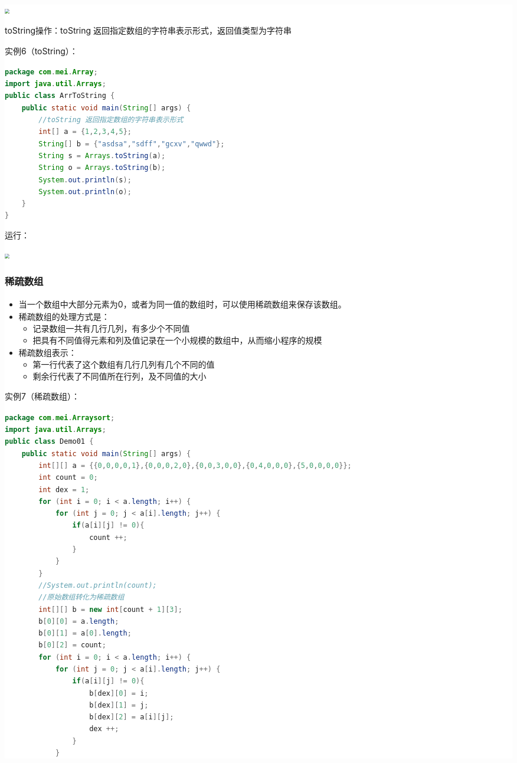 <img src="https://mzp-picture.oss-cn-hangzhou.aliyuncs.com/img/ArrSearch.png" style="zoom:50%;" />

toString操作：toString 返回指定数组的字符串表示形式，返回值类型为字符串

实例6（toString）：
```java
package com.mei.Array;
import java.util.Arrays;
public class ArrToString {
    public static void main(String[] args) {
        //toString 返回指定数组的字符串表示形式
        int[] a = {1,2,3,4,5};
        String[] b = {"asdsa","sdff","gcxv","qwwd"};
        String s = Arrays.toString(a);
        String o = Arrays.toString(b);
        System.out.println(s);
        System.out.println(o);
    }
}
```
运行：

<img src="https://mzp-picture.oss-cn-hangzhou.aliyuncs.com/img/ArrToString.png" style="zoom:50%;" />

### 稀疏数组
* 当一个数组中大部分元素为0，或者为同一值的数组时，可以使用稀疏数组来保存该数组。
* 稀疏数组的处理方式是：
  * 记录数组一共有几行几列，有多少个不同值
  * 把具有不同值得元素和列及值记录在一个小规模的数组中，从而缩小程序的规模
* 稀疏数组表示：
  * 第一行代表了这个数组有几行几列有几个不同的值
  * 剩余行代表了不同值所在行列，及不同值的大小

实例7（稀疏数组）：
```java
package com.mei.Arraysort;
import java.util.Arrays;
public class Demo01 {
    public static void main(String[] args) {
        int[][] a = {{0,0,0,0,1},{0,0,0,2,0},{0,0,3,0,0},{0,4,0,0,0},{5,0,0,0,0}};
        int count = 0;
        int dex = 1;
        for (int i = 0; i < a.length; i++) {
            for (int j = 0; j < a[i].length; j++) {
                if(a[i][j] != 0){
                    count ++;
                }
            }
        }
        //System.out.println(count);
        //原始数组转化为稀疏数组
        int[][] b = new int[count + 1][3];
        b[0][0] = a.length;
        b[0][1] = a[0].length;
        b[0][2] = count;
        for (int i = 0; i < a.length; i++) {
            for (int j = 0; j < a[i].length; j++) {
                if(a[i][j] != 0){
                    b[dex][0] = i;
                    b[dex][1] = j;
                    b[dex][2] = a[i][j];
                    dex ++;
                }
            }
```
